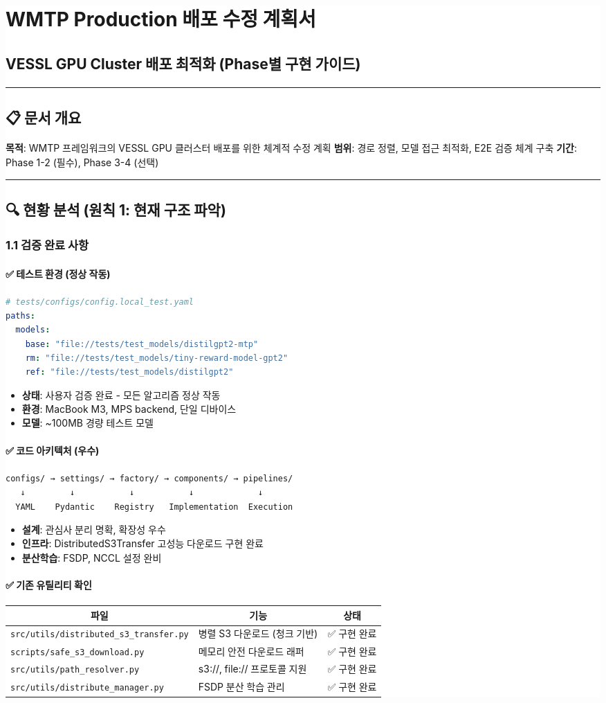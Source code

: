 # WMTP Production 배포 수정 계획서
## VESSL GPU Cluster 배포 최적화 (Phase별 구현 가이드)

---

## 📋 문서 개요

**목적**: WMTP 프레임워크의 VESSL GPU 클러스터 배포를 위한 체계적 수정 계획
**범위**: 경로 정렬, 모델 접근 최적화, E2E 검증 체계 구축
**기간**: Phase 1-2 (필수), Phase 3-4 (선택)

---

## 🔍 현황 분석 (원칙 1: 현재 구조 파악)

### 1.1 검증 완료 사항

#### ✅ 테스트 환경 (정상 작동)
```yaml
# tests/configs/config.local_test.yaml
paths:
  models:
    base: "file://tests/test_models/distilgpt2-mtp"
    rm: "file://tests/test_models/tiny-reward-model-gpt2"
    ref: "file://tests/test_models/distilgpt2"
```
- **상태**: 사용자 검증 완료 - 모든 알고리즘 정상 작동
- **환경**: MacBook M3, MPS backend, 단일 디바이스
- **모델**: ~100MB 경량 테스트 모델

#### ✅ 코드 아키텍처 (우수)
```
configs/ → settings/ → factory/ → components/ → pipelines/
   ↓         ↓           ↓           ↓             ↓
  YAML    Pydantic    Registry   Implementation  Execution
```
- **설계**: 관심사 분리 명확, 확장성 우수
- **인프라**: DistributedS3Transfer 고성능 다운로드 구현 완료
- **분산학습**: FSDP, NCCL 설정 완비

#### ✅ 기존 유틸리티 확인
| 파일 | 기능 | 상태 |
|------|------|------|
| `src/utils/distributed_s3_transfer.py` | 병렬 S3 다운로드 (청크 기반) | ✅ 구현 완료 |
| `scripts/safe_s3_download.py` | 메모리 안전 다운로드 래퍼 | ✅ 구현 완료 |
| `src/utils/path_resolver.py` | s3://, file:// 프로토콜 지원 | ✅ 구현 완료 |
| `src/utils/distribute_manager.py` | FSDP 분산 학습 관리 | ✅ 구현 완료 |
